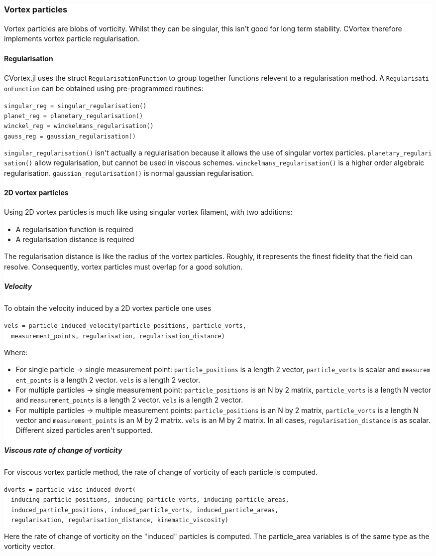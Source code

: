 ### Vortex particles

Vortex particles are blobs of vorticity. Whilst they can be singular, this isn't good
for long term stability. CVortex therefore implements vortex particle regularisation.

#### Regularisation

CVortex.jl uses the struct `RegularisationFunction` to group together functions relevent 
to a regularisation method. A `RegularisationFunction` can be obtained using pre-programmed
routines:
```
singular_reg = singular_regularisation()
planet_reg = planetary_regularisation()
winckel_reg = winckelmans_regularisation()
gauss_reg = gaussian_regularisation()
```
`singular_regularisation()` isn't actually a regularisation because it allows the use of singular
vortex particles. `planetary_regularisation()` allow regularisation, but cannot be used
in viscous schemes. `winckelmans_regularisation()` is a higher order algebraic regularisation.
`gaussian_regularisation()` is normal gaussian regularisation. 

#### 2D vortex particles

Using 2D vortex particles is much like using singular vortex filament, with two additions:

* A regularisation function is required
* A regularisation distance is required

The regularisation distance is like the radius of the vortex particles. Roughly, it 
represents the finest fidelity that the field can resolve. Consequently, vortex particles
must overlap for a good solution.

##### Velocity
To obtain the velocity induced by a 2D vortex particle one uses
```
vels = particle_induced_velocity(particle_positions, particle_vorts, 
  measurement_points, regularisation, regularisation_distance)
```
Where:

* For single particle -> single measurement point: `particle_positions` is a length 2 vector, `particle_vorts` is scalar and `measurement_points` is a length 2 vector. `vels` is a length 2 vector.
* For multiple particles -> single measurement point: `particle_positions` is an N by 2 matrix, `particle_vorts` is a length N vector and `measurement_points` is a length 2 vector. `vels` is a length 2 vector.
* For multiple particles -> multiple measurement points: `particle_positions` is an N by 2 matrix, `particle_vorts` is a length N vector and `measurement_points` is an M by 2 matrix. `vels` is an M by 2 matrix.
In all cases, `regularisation_distance` is as scalar. Different sized particles aren't supported.

##### Viscous rate of change of vorticity
For viscous vortex particle method, the rate of change of vorticity of each particle is computed.
```
dvorts = particle_visc_induced_dvort(
  inducing_particle_positions, inducing_particle_vorts, inducing_particle_areas,
  induced_particle_positions, induced_particle_vorts, induced_particle_areas,
  regularisation, regularisation_distance, kinematic_viscosity)
```
Here the rate of change of vorticity on the "induced" particles is computed. The particle_area 
variables is of the same type as the vorticity vector.
